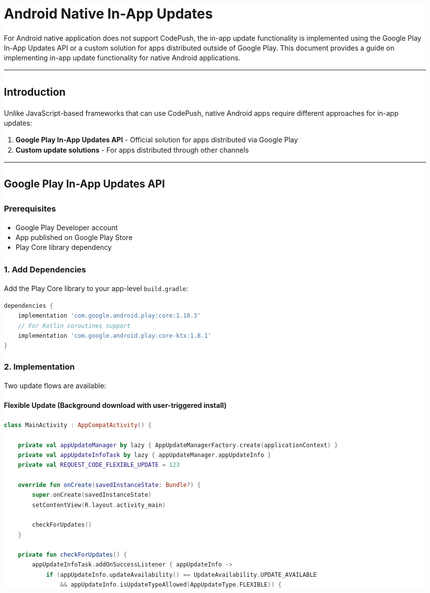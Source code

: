 # Android Native In-App Updates

For Android native application does not support CodePush, the in-app update functionality is implemented using the Google Play In-App Updates API or a custom solution for apps distributed outside of Google Play.
This document provides a guide on implementing in-app update functionality for native Android applications.

---

## Introduction

Unlike JavaScript-based frameworks that can use CodePush, native Android apps require different approaches for in-app updates:

1. **Google Play In-App Updates API** - Official solution for apps distributed via Google Play
2. **Custom update solutions** - For apps distributed through other channels

---

## Google Play In-App Updates API

### Prerequisites
- Google Play Developer account
- App published on Google Play Store
- Play Core library dependency

### 1. **Add Dependencies**

Add the Play Core library to your app-level `build.gradle`:

```gradle
dependencies {
    implementation 'com.google.android.play:core:1.10.3'
    // For Kotlin coroutines support
    implementation 'com.google.android.play:core-ktx:1.8.1'
}
```

### 2. **Implementation**

Two update flows are available:

#### Flexible Update (Background download with user-triggered install)

```kotlin
class MainActivity : AppCompatActivity() {

    private val appUpdateManager by lazy { AppUpdateManagerFactory.create(applicationContext) }
    private val appUpdateInfoTask by lazy { appUpdateManager.appUpdateInfo }
    private val REQUEST_CODE_FLEXIBLE_UPDATE = 123

    override fun onCreate(savedInstanceState: Bundle?) {
        super.onCreate(savedInstanceState)
        setContentView(R.layout.activity_main)

        checkForUpdates()
    }

    private fun checkForUpdates() {
        appUpdateInfoTask.addOnSuccessListener { appUpdateInfo ->
            if (appUpdateInfo.updateAvailability() == UpdateAvailability.UPDATE_AVAILABLE
                && appUpdateInfo.isUpdateTypeAllowed(AppUpdateType.FLEXIBLE)) {
```